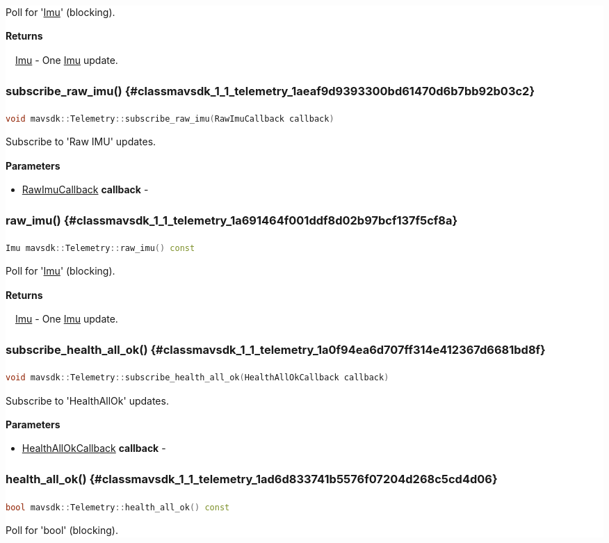 Poll for '[Imu](structmavsdk_1_1_telemetry_1_1_imu.md)' (blocking).


**Returns**

&emsp;[Imu](structmavsdk_1_1_telemetry_1_1_imu.md) - One [Imu](structmavsdk_1_1_telemetry_1_1_imu.md) update.

### subscribe_raw_imu() {#classmavsdk_1_1_telemetry_1aeaf9d9393300bd61470d6b7bb92b03c2}
```cpp
void mavsdk::Telemetry::subscribe_raw_imu(RawImuCallback callback)
```


Subscribe to 'Raw IMU' updates.


**Parameters**

* [RawImuCallback](classmavsdk_1_1_telemetry.md#classmavsdk_1_1_telemetry_1a92711da85d343cb58b73561e6b730c76) **callback** - 

### raw_imu() {#classmavsdk_1_1_telemetry_1a691464f001ddf8d02b97bcf137f5cf8a}
```cpp
Imu mavsdk::Telemetry::raw_imu() const
```


Poll for '[Imu](structmavsdk_1_1_telemetry_1_1_imu.md)' (blocking).


**Returns**

&emsp;[Imu](structmavsdk_1_1_telemetry_1_1_imu.md) - One [Imu](structmavsdk_1_1_telemetry_1_1_imu.md) update.

### subscribe_health_all_ok() {#classmavsdk_1_1_telemetry_1a0f94ea6d707ff314e412367d6681bd8f}
```cpp
void mavsdk::Telemetry::subscribe_health_all_ok(HealthAllOkCallback callback)
```


Subscribe to 'HealthAllOk' updates.


**Parameters**

* [HealthAllOkCallback](classmavsdk_1_1_telemetry.md#classmavsdk_1_1_telemetry_1a71cdcadfaa988dc14029e0b9fdbe742d) **callback** - 

### health_all_ok() {#classmavsdk_1_1_telemetry_1ad6d833741b5576f07204d268c5cd4d06}
```cpp
bool mavsdk::Telemetry::health_all_ok() const
```


Poll for 'bool' (blocking).
